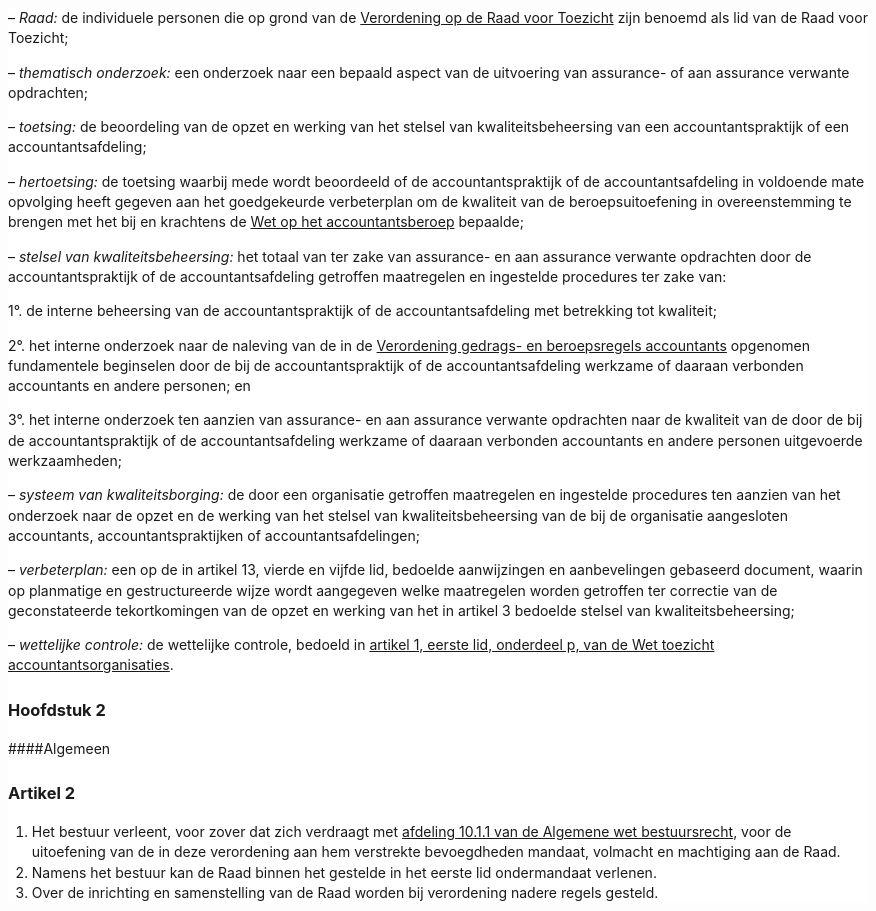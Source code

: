 –  *Raad:* de individuele personen die op grond van de [Verordening op de Raad voor Toezicht](../../../../../../pbo/verordening/op/de/raad/voor/toezicht/BWBR0033787/README.md) zijn benoemd als lid van de Raad voor Toezicht;  

–  *thematisch onderzoek:* een onderzoek naar een bepaald aspect van de uitvoering van assurance- of aan assurance verwante opdrachten;  

–  *toetsing:* de beoordeling van de opzet en werking van het stelsel van kwaliteitsbeheersing van een accountantspraktijk of een accountantsafdeling;  

–  *hertoetsing:* de toetsing waarbij mede wordt beoordeeld of de accountantspraktijk of de accountantsafdeling in voldoende mate opvolging heeft gegeven aan het goedgekeurde verbeterplan om de kwaliteit van de beroepsuitoefening in overeenstemming te brengen met het bij en krachtens de [Wet op het accountantsberoep](../../../../../../wet/wet/op/het/accountantsberoep/BWBR0032573/README.md) bepaalde;  

–  *stelsel van kwaliteitsbeheersing:* het totaal van ter zake van assurance- en aan assurance verwante opdrachten door de accountantspraktijk of de accountantsafdeling getroffen maatregelen en ingestelde procedures ter zake van: 

1°. de interne beheersing van de accountantspraktijk of de accountantsafdeling met betrekking tot kwaliteit;  

2°. het interne onderzoek naar de naleving van de in de [Verordening gedrags- en beroepsregels accountants](../../../../../../pbo/verordening/gedrags-/en/beroepsregels/accountants/BWBR0034635/README.md) opgenomen fundamentele beginselen door de bij de accountantspraktijk of de accountantsafdeling werkzame of daaraan verbonden accountants en andere personen; en  

3°. het interne onderzoek ten aanzien van assurance- en aan assurance verwante opdrachten naar de kwaliteit van de door de bij de accountantspraktijk of de accountantsafdeling werkzame of daaraan verbonden accountants en andere personen uitgevoerde werkzaamheden;    

–  *systeem van kwaliteitsborging:* de door een organisatie getroffen maatregelen en ingestelde procedures ten aanzien van het onderzoek naar de opzet en de werking van het stelsel van kwaliteitsbeheersing van de bij de organisatie aangesloten accountants, accountantspraktijken of accountantsafdelingen;  

–  *verbeterplan:* een op de in artikel 13, vierde en vijfde lid, bedoelde aanwijzingen en aanbevelingen gebaseerd document, waarin op planmatige en gestructureerde wijze wordt aangegeven welke maatregelen worden getroffen ter correctie van de geconstateerde tekortkomingen van de opzet en werking van het in artikel 3 bedoelde stelsel van kwaliteitsbeheersing;  

–  *wettelijke controle:* de wettelijke controle, bedoeld in [artikel 1, eerste lid, onderdeel p, van de Wet toezicht accountantsorganisaties](../../../../../../wet/wet/toezicht/accountantsorganisaties/BWBR0019468/README.md).   

### Hoofdstuk  2  

####Algemeen

### Artikel  2  

1.  Het bestuur verleent, voor zover dat zich verdraagt met [afdeling 10.1.1 van de Algemene wet bestuursrecht](../../../../../../wet/algemene/wet/bestuursrecht/BWBR0005537/README.md), voor de uitoefening van de in deze verordening aan hem verstrekte bevoegdheden mandaat, volmacht en machtiging aan de Raad.   
2.  Namens het bestuur kan de Raad binnen het gestelde in het eerste lid ondermandaat verlenen.   
3.  Over de inrichting en samenstelling van de Raad worden bij verordening nadere regels gesteld.  
